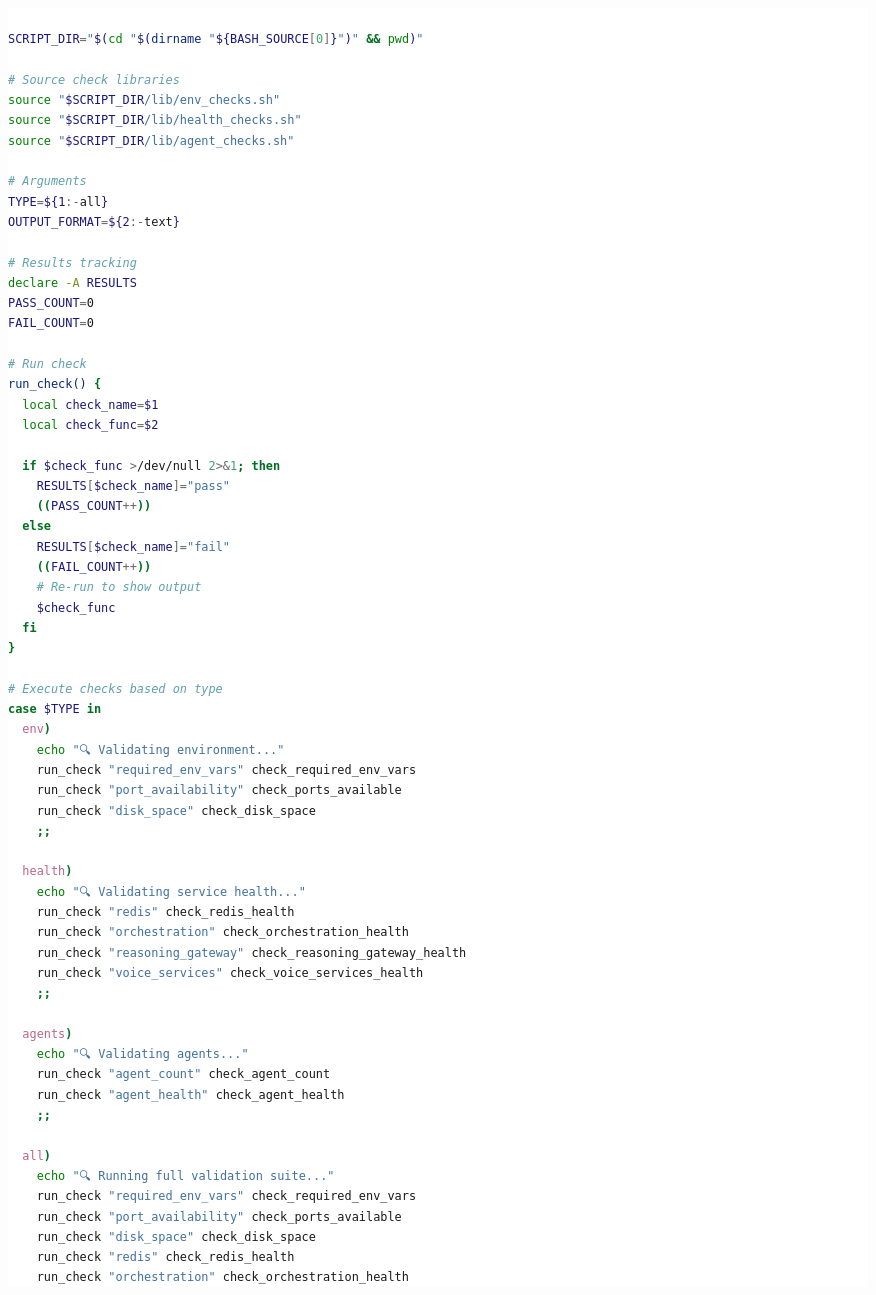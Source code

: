 ```bash

SCRIPT_DIR="$(cd "$(dirname "${BASH_SOURCE[0]}")" && pwd)"

# Source check libraries
source "$SCRIPT_DIR/lib/env_checks.sh"
source "$SCRIPT_DIR/lib/health_checks.sh"
source "$SCRIPT_DIR/lib/agent_checks.sh"

# Arguments
TYPE=${1:-all}
OUTPUT_FORMAT=${2:-text}

# Results tracking
declare -A RESULTS
PASS_COUNT=0
FAIL_COUNT=0

# Run check
run_check() {
  local check_name=$1
  local check_func=$2

  if $check_func >/dev/null 2>&1; then
    RESULTS[$check_name]="pass"
    ((PASS_COUNT++))
  else
    RESULTS[$check_name]="fail"
    ((FAIL_COUNT++))
    # Re-run to show output
    $check_func
  fi
}

# Execute checks based on type
case $TYPE in
  env)
    echo "🔍 Validating environment..."
    run_check "required_env_vars" check_required_env_vars
    run_check "port_availability" check_ports_available
    run_check "disk_space" check_disk_space
    ;;

  health)
    echo "🔍 Validating service health..."
    run_check "redis" check_redis_health
    run_check "orchestration" check_orchestration_health
    run_check "reasoning_gateway" check_reasoning_gateway_health
    run_check "voice_services" check_voice_services_health
    ;;

  agents)
    echo "🔍 Validating agents..."
    run_check "agent_count" check_agent_count
    run_check "agent_health" check_agent_health
    ;;

  all)
    echo "🔍 Running full validation suite..."
    run_check "required_env_vars" check_required_env_vars
    run_check "port_availability" check_ports_available
    run_check "disk_space" check_disk_space
    run_check "redis" check_redis_health
    run_check "orchestration" check_orchestration_health
```